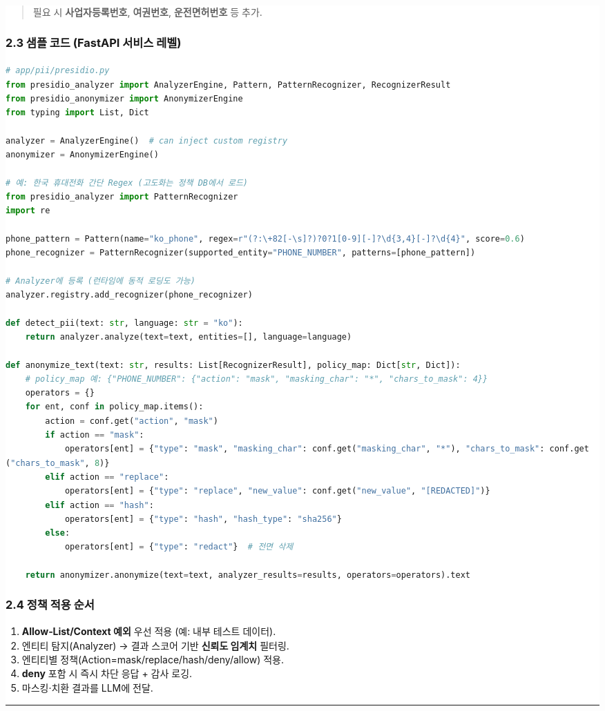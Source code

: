 > 필요 시 **사업자등록번호**, **여권번호**, **운전면허번호** 등 추가.

### 2.3 샘플 코드 (FastAPI 서비스 레벨)

```python
# app/pii/presidio.py
from presidio_analyzer import AnalyzerEngine, Pattern, PatternRecognizer, RecognizerResult
from presidio_anonymizer import AnonymizerEngine
from typing import List, Dict

analyzer = AnalyzerEngine()  # can inject custom registry
anonymizer = AnonymizerEngine()

# 예: 한국 휴대전화 간단 Regex (고도화는 정책 DB에서 로드)
from presidio_analyzer import PatternRecognizer
import re

phone_pattern = Pattern(name="ko_phone", regex=r"(?:\+82[-\s]?)?0?1[0-9][-]?\d{3,4}[-]?\d{4}", score=0.6)
phone_recognizer = PatternRecognizer(supported_entity="PHONE_NUMBER", patterns=[phone_pattern])

# Analyzer에 등록 (런타임에 동적 로딩도 가능)
analyzer.registry.add_recognizer(phone_recognizer)

def detect_pii(text: str, language: str = "ko"):
    return analyzer.analyze(text=text, entities=[], language=language)

def anonymize_text(text: str, results: List[RecognizerResult], policy_map: Dict[str, Dict]):
    # policy_map 예: {"PHONE_NUMBER": {"action": "mask", "masking_char": "*", "chars_to_mask": 4}}
    operators = {}
    for ent, conf in policy_map.items():
        action = conf.get("action", "mask")
        if action == "mask":
            operators[ent] = {"type": "mask", "masking_char": conf.get("masking_char", "*"), "chars_to_mask": conf.get("chars_to_mask", 8)}
        elif action == "replace":
            operators[ent] = {"type": "replace", "new_value": conf.get("new_value", "[REDACTED]")}
        elif action == "hash":
            operators[ent] = {"type": "hash", "hash_type": "sha256"}
        else:
            operators[ent] = {"type": "redact"}  # 전면 삭제

    return anonymizer.anonymize(text=text, analyzer_results=results, operators=operators).text
```

### 2.4 정책 적용 순서
1. **Allow‑List/Context 예외** 우선 적용 (예: 내부 테스트 데이터).
2. 엔티티 탐지(Analyzer) → 결과 스코어 기반 **신뢰도 임계치** 필터링.
3. 엔티티별 정책(Action=mask/replace/hash/deny/allow) 적용.
4. **deny** 포함 시 즉시 차단 응답 + 감사 로깅.
5. 마스킹·치환 결과를 LLM에 전달.

---